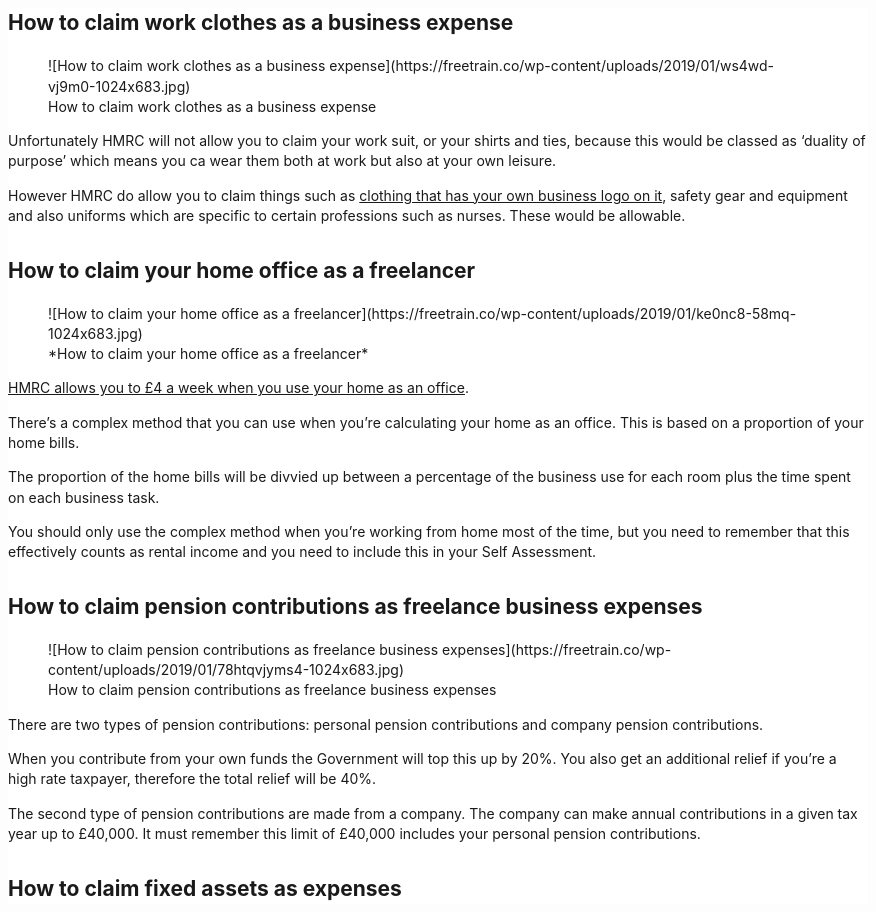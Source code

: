 **How to claim work clothes as a business expense**
---------------------------------------------------

<figure aria-describedby="caption-attachment-4159" class="wp-caption aligncenter" id="attachment_4159" style="width: 750px">![How to claim work clothes as a business expense](https://freetrain.co/wp-content/uploads/2019/01/ws4wd-vj9m0-1024x683.jpg)<figcaption class="wp-caption-text" id="caption-attachment-4159">How to claim work clothes as a business expense</figcaption></figure>

Unfortunately HMRC will not allow you to claim your work suit, or your shirts and ties, because this would be classed as ‘duality of purpose’ which means you ca wear them both at work but also at your own leisure.

However HMRC do allow you to claim things such as [clothing that has your own business logo on it](https://www.gov.uk/expenses-and-benefits-clothing), safety gear and equipment and also uniforms which are specific to certain professions such as nurses. These would be allowable.

**How to claim your home office as a freelancer**
-------------------------------------------------

<figure aria-describedby="caption-attachment-4160" class="wp-caption aligncenter" id="attachment_4160" style="width: 750px">![How to claim your home office as a freelancer](https://freetrain.co/wp-content/uploads/2019/01/ke0nc8-58mq-1024x683.jpg)<figcaption class="wp-caption-text" id="caption-attachment-4160">*How to claim your home office as a freelancer*</figcaption></figure>

[HMRC allows you to £4 a week when you use your home as an office](https://www.mileiq.com/en-gb/blog/hmrc-use-home-office-tax-deduction-rules/).

There’s a complex method that you can use when you’re calculating your home as an office. This is based on a proportion of your home bills.

The proportion of the home bills will be divvied up between a percentage of the business use for each room plus the time spent on each business task.

You should only use the complex method when you’re working from home most of the time, but you need to remember that this effectively counts as rental income and you need to include this in your Self Assessment.

**How to claim pension contributions as freelance business expenses**
---------------------------------------------------------------------

<figure aria-describedby="caption-attachment-4161" class="wp-caption aligncenter" id="attachment_4161" style="width: 750px">![How to claim pension contributions as freelance business expenses](https://freetrain.co/wp-content/uploads/2019/01/78htqvjyms4-1024x683.jpg)<figcaption class="wp-caption-text" id="caption-attachment-4161">How to claim pension contributions as freelance business expenses</figcaption></figure>

There are two types of pension contributions: personal pension contributions and company pension contributions.

When you contribute from your own funds the Government will top this up by 20%. You also get an additional relief if you’re a high rate taxpayer, therefore the total relief will be 40%.

The second type of pension contributions are made from a company. The company can make annual contributions in a given tax year up to £40,000. It must remember this limit of £40,000 includes your personal pension contributions.

**How to claim fixed assets as expenses**
-----------------------------------------
